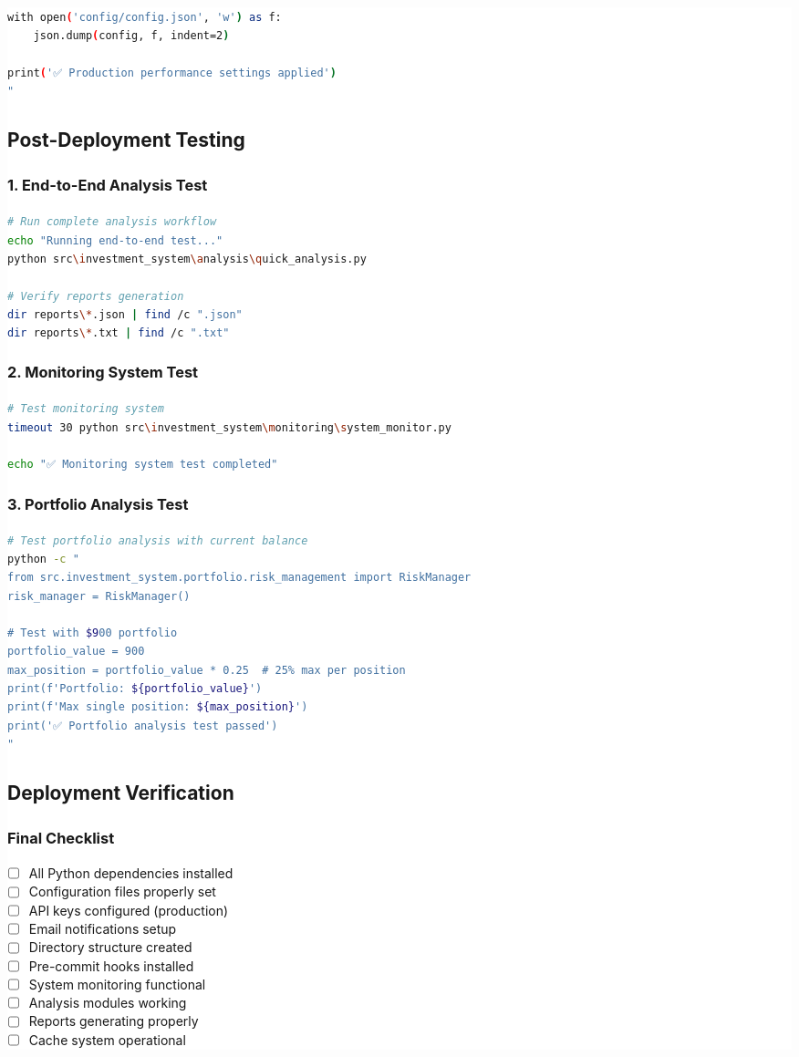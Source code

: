 ```bash
with open('config/config.json', 'w') as f:
    json.dump(config, f, indent=2)

print('✅ Production performance settings applied')
"
```

## Post-Deployment Testing

### 1. End-to-End Analysis Test
```bash
# Run complete analysis workflow
echo "Running end-to-end test..."
python src\investment_system\analysis\quick_analysis.py

# Verify reports generation
dir reports\*.json | find /c ".json"
dir reports\*.txt | find /c ".txt"
```

### 2. Monitoring System Test
```bash
# Test monitoring system
timeout 30 python src\investment_system\monitoring\system_monitor.py

echo "✅ Monitoring system test completed"
```

### 3. Portfolio Analysis Test
```bash
# Test portfolio analysis with current balance
python -c "
from src.investment_system.portfolio.risk_management import RiskManager
risk_manager = RiskManager()

# Test with $900 portfolio
portfolio_value = 900
max_position = portfolio_value * 0.25  # 25% max per position
print(f'Portfolio: ${portfolio_value}')
print(f'Max single position: ${max_position}')
print('✅ Portfolio analysis test passed')
"
```

## Deployment Verification

### Final Checklist
- [ ] All Python dependencies installed
- [ ] Configuration files properly set
- [ ] API keys configured (production)
- [ ] Email notifications setup
- [ ] Directory structure created
- [ ] Pre-commit hooks installed
- [ ] System monitoring functional
- [ ] Analysis modules working
- [ ] Reports generating properly
- [ ] Cache system operational
